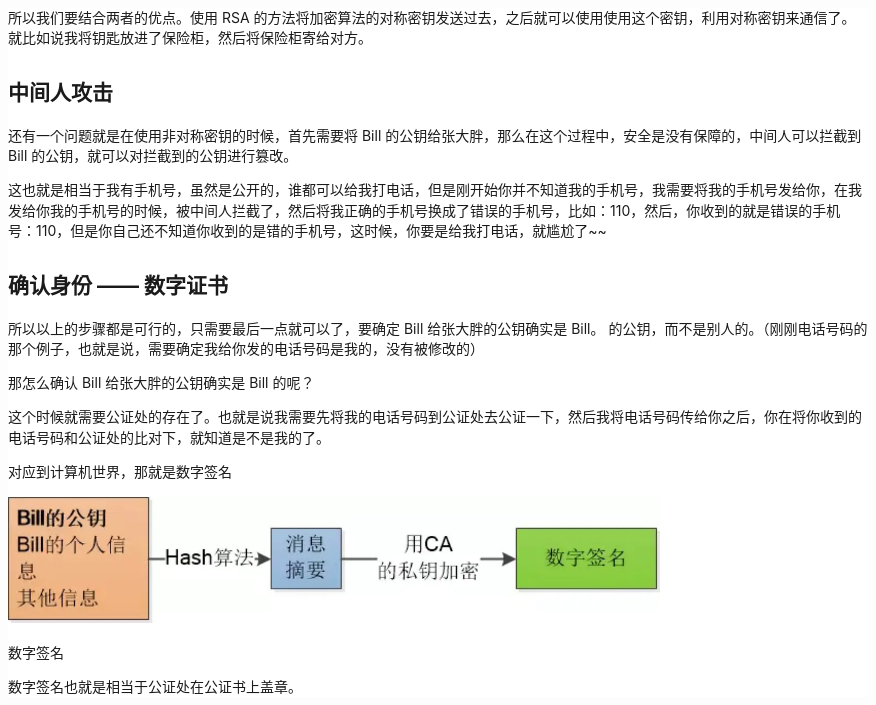 所以我们要结合两者的优点。使用 RSA 的方法将加密算法的对称密钥发送过去，之后就可以使用使用这个密钥，利用对称密钥来通信了。就比如说我将钥匙放进了保险柜，然后将保险柜寄给对方。

## 中间人攻击

还有一个问题就是在使用非对称密钥的时候，首先需要将 Bill 的公钥给张大胖，那么在这个过程中，安全是没有保障的，中间人可以拦截到 Bill 的公钥，就可以对拦截到的公钥进行篡改。

这也就是相当于我有手机号，虽然是公开的，谁都可以给我打电话，但是刚开始你并不知道我的手机号，我需要将我的手机号发给你，在我发给你我的手机号的时候，被中间人拦截了，然后将我正确的手机号换成了错误的手机号，比如：110，然后，你收到的就是错误的手机号：110，但是你自己还不知道你收到的是错的手机号，这时候，你要是给我打电话，就尴尬了~~

## 确认身份 —— 数字证书

所以以上的步骤都是可行的，只需要最后一点就可以了，要确定 Bill 给张大胖的公钥确实是 Bill。 的公钥，而不是别人的。（刚刚电话号码的那个例子，也就是说，需要确定我给你发的电话号码是我的，没有被修改的）

那怎么确认 Bill 给张大胖的公钥确实是 Bill 的呢？

这个时候就需要公证处的存在了。也就是说我需要先将我的电话号码到公证处去公证一下，然后我将电话号码传给你之后，你在将你收到的电话号码和公证处的比对下，就知道是不是我的了。

对应到计算机世界，那就是数字签名  

<img width="652" height="127" src="../../_resources/dd622f75504f4513be4185c2ba68d576.webp"/>

数字签名

数字签名也就是相当于公证处在公证书上盖章。
